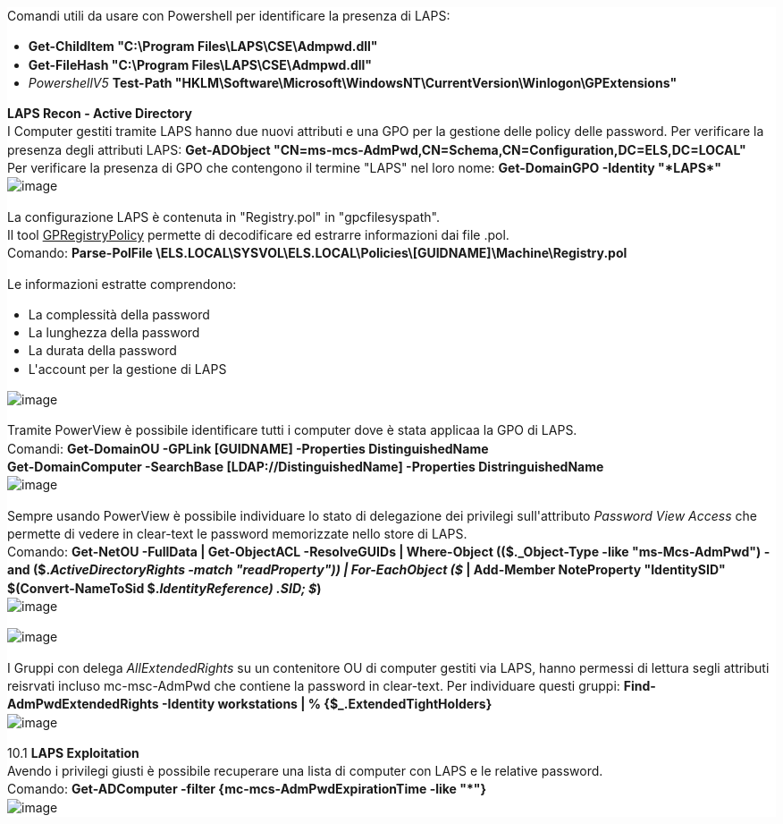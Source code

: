 Comandi utili da usare con Powershell per identificare la presenza di LAPS:  
- **Get-ChildItem "C:\Program Files\LAPS\CSE\Admpwd.dll"**
- **Get-FileHash "C:\Program Files\LAPS\CSE\Admpwd.dll"**
- _PowershellV5_ **Test-Path "HKLM\Software\Microsoft\WindowsNT\CurrentVersion\Winlogon\GPExtensions"**  

**LAPS Recon - Active Directory**  
I Computer gestiti tramite LAPS hanno due nuovi attributi e una GPO per la gestione delle policy delle password. 
Per verificare la presenza degli attributi LAPS: **Get-ADObject "CN=ms-mcs-AdmPwd,CN=Schema,CN=Configuration,DC=ELS,DC=LOCAL"**  
Per verificare la presenza di GPO che contengono il termine "LAPS" nel loro nome: **Get-DomainGPO -Identity "\*LAPS\*"**  
![image](https://user-images.githubusercontent.com/110602224/199931291-baf28b01-bc53-49bd-b3eb-ae4c8575eb3c.png)

La configurazione LAPS è contenuta in "Registry.pol" in "gpcfilesyspath".  
Il tool [GPRegistryPolicy](https://github.com/PowerShell/GPRegistryPolicy) permette di decodificare ed estrarre informazioni dai file .pol.  
Comando: **Parse-PolFile \\ELS.LOCAL\SYSVOL\ELS.LOCAL\Policies\\[GUIDNAME\]\Machine\Registry.pol**  

Le informazioni estratte comprendono:  
- La complessità della password  
- La lunghezza della password  
- La durata della password  
- L'account per la gestione di LAPS  

![image](https://user-images.githubusercontent.com/110602224/199932520-38e52273-164c-42d2-8106-85a419bb968f.png)

Tramite PowerView è possibile identificare tutti i computer dove è stata applicaa la GPO di LAPS.  
Comandi: **Get-DomainOU -GPLink \[GUIDNAME\] -Properties DistinguishedName**  
**Get-DomainComputer -SearchBase \[LDAP://DistinguishedName\] -Properties DistringuishedName**  
![image](https://user-images.githubusercontent.com/110602224/199933293-93c788aa-8a9d-4efb-980f-6e5d74adc8ce.png)

Sempre usando PowerView è possibile individuare lo stato di delegazione dei privilegi sull'attributo _Password View Access_ che permette di vedere in clear-text le password memorizzate nello store di LAPS.  
Comando: **Get-NetOU -FullData | Get-ObjectACL -ResolveGUIDs | Where-Object (($._Object-Type -like "ms-Mcs-AdmPwd") -and ($._ActiveDirectoryRights -match "readProperty")) | For-EachObject ($_ | Add-Member NoteProperty "IdentitySID" $(Convert-NameToSid $._IdentityReference) .SID; $_)**  
![image](https://user-images.githubusercontent.com/110602224/199934959-e0a0dc2b-b43a-4eb7-a842-3ab3690e3d7e.png)

![image](https://user-images.githubusercontent.com/110602224/199935048-73b4c6f5-3d28-4e2e-b2b6-9c794fe5e424.png)

I Gruppi con delega _AllExtendedRights_ su un contenitore OU di computer gestiti via LAPS, hanno permessi di lettura segli attributi reisrvati incluso mc-msc-AdmPwd che contiene la password in clear-text. Per individuare questi gruppi: **Find-AdmPwdExtendedRights -Identity workstations | % {$_.ExtendedTightHolders}**  
![image](https://user-images.githubusercontent.com/110602224/199937988-6e01e012-fef5-40ce-965d-3697fc92bfe8.png)

10.1 **LAPS Exploitation**  
Avendo i privilegi giusti è possibile recuperare una lista di computer con LAPS e le relative password.  
Comando: **Get-ADComputer -filter {mc-mcs-AdmPwdExpirationTime -like "\*"}**  
![image](https://user-images.githubusercontent.com/110602224/199938713-39aef70c-5285-4814-8d99-ff387308f40b.png)
